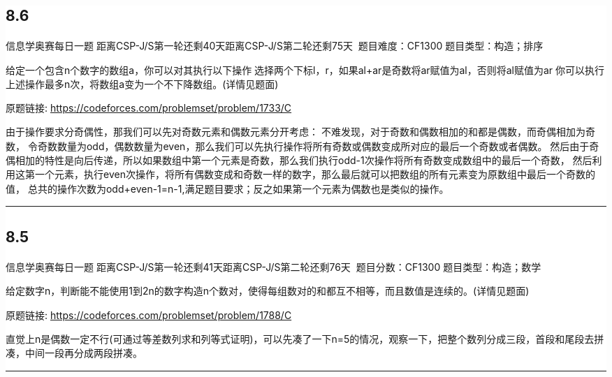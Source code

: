 
## 8.6
信息学奥赛每日一题
​距离CSP-J/S第一轮还剩40天
​距离CSP-J/S第二轮还剩75天
​
题目难度：CF1300
题目类型：构造；排序

​给定一个包含n个数字的数组a，你可以对其执行以下操作
选择两个下标l，r，如果al+ar是奇数将ar赋值为al，否则将al赋值为ar
你可以执行上述操作最多n次，将数组a变为一个不下降数组。(详情见题面)

原题链接: https://codeforces.com/problemset/problem/1733/C

由于操作要求分奇偶性，那我们可以先对奇数元素和偶数元素分开考虑：
不难发现，对于奇数和偶数相加的和都是偶数，而奇偶相加为奇数，
令奇数数量为odd，偶数数量为even，那么我们可以先执行操作将所有奇数或偶数变成所对应的最后一个奇数或者偶数。
然后由于奇偶相加的特性是向后传递，所以如果数组中第一个元素是奇数，那么我们执行odd-1次操作将所有奇数变成数组中的最后一个奇数，
然后利用这第一个元素，执行even次操作，将所有偶数变成和奇数一样的数字，那么最后就可以把数组的所有元素变为原数组中最后一个奇数的值，
总共的操作次数为odd+even-1=n-1,满足题目要求；反之如果第一个元素为偶数也是类似的操作。

---

## 8.5
信息学奥赛每日一题
​距离CSP-J/S第一轮还剩41天
​距离CSP-J/S第二轮还剩76天
​
题目分数：CF1300
题目类型：构造；数学

​给定数字n，判断能不能使用1到2n的数字构造n个数对，使得每组数对的和都互不相等，而且数值是连续的。(详情见题面)

原题链接: https://codeforces.com/problemset/problem/1788/C

直觉上n是偶数一定不行(可通过等差数列求和列等式证明)，可以先凑了一下n=5的情况，观察一下，把整个数列分成三段，首段和尾段去拼凑，中间一段再分成两段拼凑。

---
















